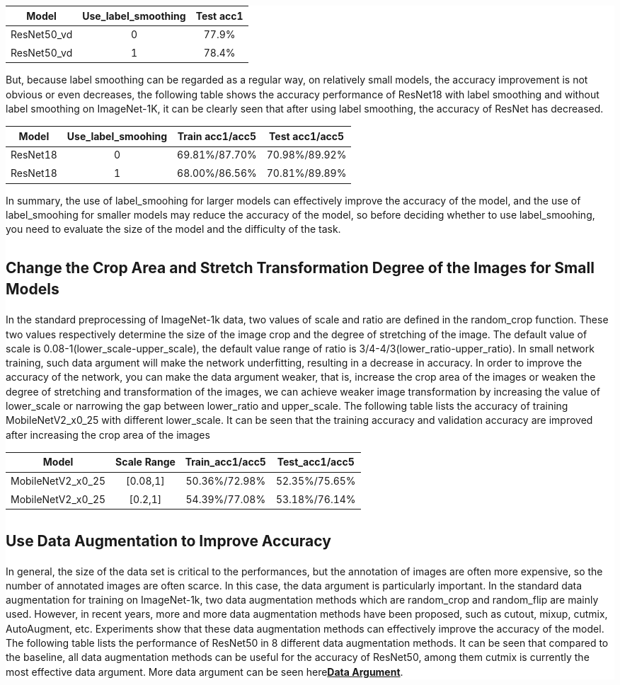| Model          | Use_label_smoothing | Test acc1 |
|:--:|:--:|:--:|
| ResNet50_vd | 0                   | 77.9%     |
| ResNet50_vd | 1                   | 78.4%     |

But, because label smoothing can be regarded as a regular way, on relatively small models, the accuracy improvement is not obvious or even decreases, the following table shows the accuracy performance of ResNet18 with label smoothing and without label smoothing on ImageNet-1K, it can be clearly seen that after using label smoothing, the accuracy of ResNet has decreased.

| Model       | Use_label_smoohing | Train acc1/acc5 | Test acc1/acc5 |
|:--:|:--:|:--:|:--:|
| ResNet18 | 0                  | 69.81%/87.70%   | 70.98%/89.92%  |
| ResNet18 | 1                  | 68.00%/86.56%   | 70.81%/89.89%  |


In summary, the use of label_smoohing for larger models can effectively improve the accuracy of the model, and the use of label_smoohing for smaller models may reduce the accuracy of the model, so before deciding whether to use label_smoohing, you need to evaluate the size of the model and the difficulty of the task.

## Change the Crop Area and Stretch Transformation Degree of the Images for Small Models
In the standard preprocessing of ImageNet-1k data, two values of scale and ratio are defined in the random_crop function. These two values respectively determine the size of the image crop and the degree of stretching of the image. The default value of scale is 0.08-1(lower_scale-upper_scale), the default value range of ratio is 3/4-4/3(lower_ratio-upper_ratio). In small network training, such data argument will make the network underfitting, resulting in a decrease in accuracy. In order to improve the accuracy of the network, you can make the data argument weaker, that is, increase the crop area of the images or weaken the degree of stretching and transformation of the images, we can achieve weaker image transformation by increasing the value of lower_scale or narrowing the gap between lower_ratio and upper_scale. The following table lists the accuracy of training MobileNetV2_x0_25 with different lower_scale. It can be seen that the training accuracy and validation accuracy are improved after increasing the crop area of the images

| Model                | Scale Range | Train_acc1/acc5 | Test_acc1/acc5 |
|:--:|:--:|:--:|:--:|
| MobileNetV2_x0_25 | [0.08,1]  | 50.36%/72.98%   | 52.35%/75.65%  |
| MobileNetV2_x0_25 | [0.2,1]   | 54.39%/77.08%   | 53.18%/76.14%  |

## Use Data Augmentation to Improve Accuracy
In general, the size of the data set is critical to the performances, but the annotation of images are often more expensive, so the number of annotated images are often scarce. In this case, the data argument is particularly important. In the standard data augmentation for training on ImageNet-1k, two data augmentation methods which are random_crop and random_flip are mainly used. However, in recent years, more and more data augmentation methods have been proposed, such as cutout, mixup, cutmix, AutoAugment, etc. Experiments show that these data augmentation methods can effectively improve the accuracy of the model. The following table lists the performance of ResNet50 in 8 different data augmentation methods. It can be seen that compared to the baseline, all data augmentation methods can be useful for the accuracy of ResNet50, among them cutmix is currently the most effective data argument. More data argument can be seen here[**Data Argument**](https://paddleclas.readthedocs.io/zh_CN/latest/advanced_tutorials/image_augmentation/ImageAugment.html).
